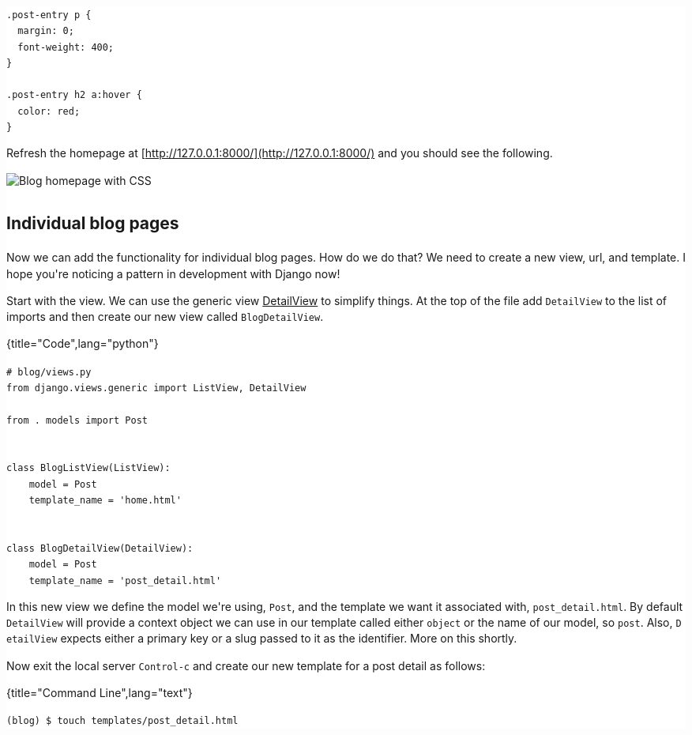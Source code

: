 ~~~~~~~~
.post-entry p {
  margin: 0;
  font-weight: 400;
}

.post-entry h2 a:hover {
  color: red;
}
~~~~~~~~

Refresh the homepage at [http://127.0.0.1:8000/](http://127.0.0.1:8000/) and you should see the following.

![Blog homepage with CSS](/assets/images/book/05_homepage_css.png)

## Individual blog pages

Now we can add the functionality for individual blog pages. How do we do that? We need to create a new view, url, and template. I hope you're noticing a pattern in development with Django now!

Start with the view. We can use the generic view [DetailView](https://docs.djangoproject.com/en/2.0/ref/class-based-views/generic-display/#django.views.generic.detail.DetailView) to simplify things. At the top of the file add `DetailView` to the list of imports and then create our new view called `BlogDetailView`.

{title="Code",lang="python"}
~~~~~~~~
# blog/views.py
from django.views.generic import ListView, DetailView

from . models import Post


class BlogListView(ListView):
    model = Post
    template_name = 'home.html'


class BlogDetailView(DetailView):
    model = Post
    template_name = 'post_detail.html'
~~~~~~~~

In this new view we define the model we're using, `Post`, and the template we want it associated with, `post_detail.html`. By default `DetailView` will provide a context object we can use in our template called either `object` or the name of our model, so `post`. Also, `DetailView` expects either a primary key or a slug passed to it as the identifier. More on this shortly.

Now exit the local server `Control-c` and create our new template for a post detail as follows:

{title="Command Line",lang="text"}
~~~~~~~~
(blog) $ touch templates/post_detail.html
~~~~~~~~
